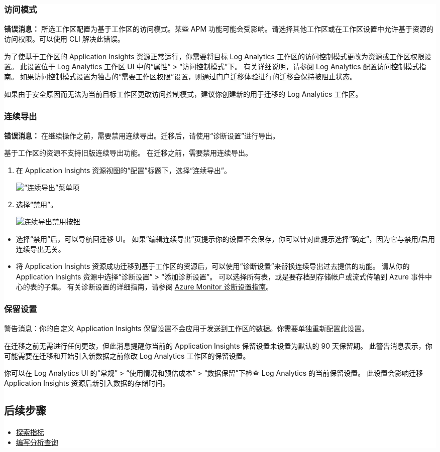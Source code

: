 ### <a name="access-mode"></a>访问模式

**错误消息：** 所选工作区配置为基于工作区的访问模式。某些 APM 功能可能会受影响。请选择其他工作区或在工作区设置中允许基于资源的访问权限。可以使用 CLI 解决此错误。 

为了使基于工作区的 Application Insights 资源正常运行，你需要将目标 Log Analytics 工作区的访问控制模式更改为资源或工作区权限设置。 此设置位于 Log Analytics 工作区 UI 中的“属性” > “访问控制模式”下。 有关详细说明，请参阅 [Log Analytics 配置访问控制模式指南](../logs/manage-access.md#configure-access-control-mode)。 如果访问控制模式设置为独占的“需要工作区权限”设置，则通过门户迁移体验进行的迁移会保持被阻止状态。

如果由于安全原因而无法为当前目标工作区更改访问控制模式，建议你创建新的用于迁移的 Log Analytics 工作区。 

### <a name="continuous-export"></a>连续导出

**错误消息：** 在继续操作之前，需要禁用连续导出。迁移后，请使用“诊断设置”进行导出。 

基于工作区的资源不支持旧版连续导出功能。 在迁移之前，需要禁用连续导出。

1. 在 Application Insights 资源视图的“配置”标题下，选择“连续导出”。

    ![“连续导出”菜单项](./media/convert-classic-resource/continuous-export.png)

2. 选择“禁用”。

    ![连续导出禁用按钮](./media/convert-classic-resource/disable.png)

- 选择“禁用”后，可以导航回迁移 UI。 如果“编辑连续导出”页提示你的设置不会保存，你可以针对此提示选择“确定”，因为它与禁用/启用连续导出无关。

- 将 Application Insights 资源成功迁移到基于工作区的资源后，可以使用“诊断设置”来替换连续导出过去提供的功能。 请从你的 Application Insights 资源中选择“诊断设置” > “添加诊断设置”。  可以选择所有表，或是要存档到存储帐户或流式传输到 Azure 事件中心的表的子集。 有关诊断设置的详细指南，请参阅 [Azure Monitor 诊断设置指南](../essentials/diagnostic-settings.md)。

### <a name="retention-settings"></a>保留设置

警告消息：你的自定义 Application Insights 保留设置不会应用于发送到工作区的数据。你需要单独重新配置此设置。

在迁移之前无需进行任何更改，但此消息提醒你当前的 Application Insights 保留设置未设置为默认的 90 天保留期。 此警告消息表示，你可能需要在迁移和开始引入新数据之前修改 Log Analytics 工作区的保留设置。 

你可以在 Log Analytics UI 的“常规” > “使用情况和预估成本” > “数据保留”下检查 Log Analytics 的当前保留设置。   此设置会影响迁移 Application Insights 资源后新引入数据的存储时间。

## <a name="next-steps"></a>后续步骤

* [探索指标](../essentials/metrics-charts.md)
* [编写分析查询](../logs/log-query-overview.md)

